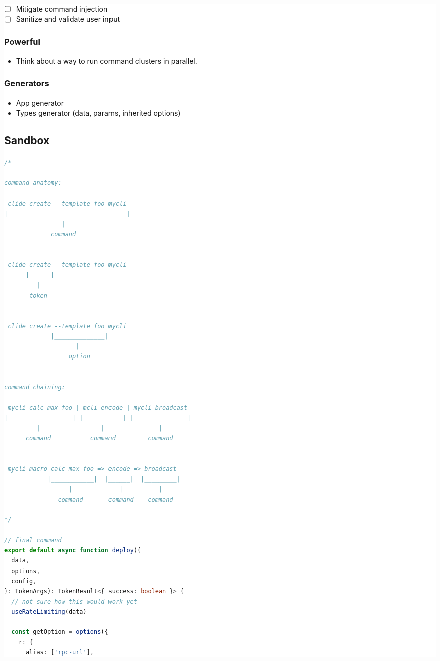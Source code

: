 - [ ] Mitigate command injection
- [ ] Sanitize and validate user input

### Powerful

- Think about a way to run command clusters in parallel.

### Generators

- App generator
- Types generator (data, params, inherited options)

## Sandbox

```ts
/*

command anatomy:

 clide create --template foo mycli
|_________________________________|
                |
             command


 clide create --template foo mycli
      |______|
         |
       token


 clide create --template foo mycli
             |______________|
                    |
                  option


command chaining:

 mycli calc-max foo | mcli encode | mycli broadcast
|__________________| |___________| |_______________|
         |                 |               |
      command           command         command


 mycli macro calc-max foo => encode => broadcast
            |____________|  |______|  |_________|
                  |             |          |
               command       command    command

*/

// final command
export default async function deploy({
  data,
  options,
  config,
}: TokenArgs): TokenResult<{ success: boolean }> {
  // not sure how this would work yet
  useRateLimiting(data)

  const getOption = options({
    r: {
      alias: ['rpc-url'],
```